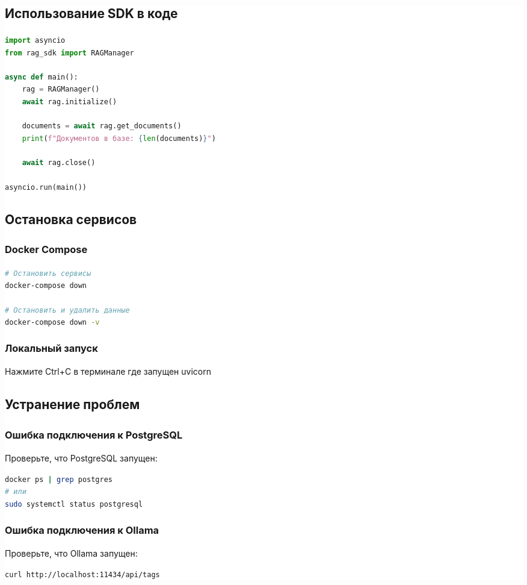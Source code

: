 ## Использование SDK в коде

```python
import asyncio
from rag_sdk import RAGManager

async def main():
    rag = RAGManager()
    await rag.initialize()
    
    documents = await rag.get_documents()
    print(f"Документов в базе: {len(documents)}")
    
    await rag.close()

asyncio.run(main())
```

## Остановка сервисов

### Docker Compose

```bash
# Остановить сервисы
docker-compose down

# Остановить и удалить данные
docker-compose down -v
```

### Локальный запуск

Нажмите Ctrl+C в терминале где запущен uvicorn

## Устранение проблем

### Ошибка подключения к PostgreSQL

Проверьте, что PostgreSQL запущен:
```bash
docker ps | grep postgres
# или
sudo systemctl status postgresql
```

### Ошибка подключения к Ollama

Проверьте, что Ollama запущен:
```bash
curl http://localhost:11434/api/tags
```
